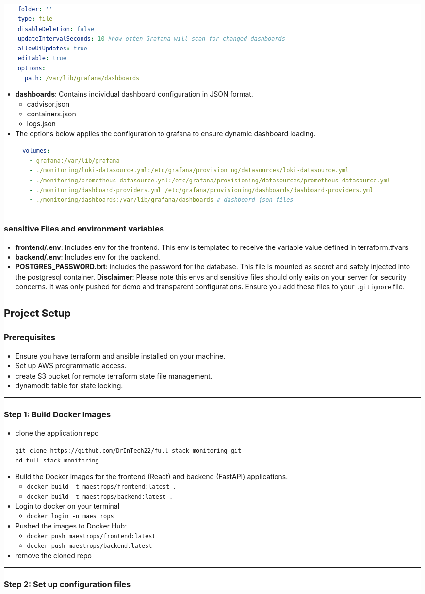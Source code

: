   ```yaml
      folder: ''
      type: file
      disableDeletion: false
      updateIntervalSeconds: 10 #how often Grafana will scan for changed dashboards
      allowUiUpdates: true  
      editable: true
      options:
        path: /var/lib/grafana/dashboards
  ```
- **dashboards**: Contains individual dashboard configuration in JSON format.
  - cadvisor.json
  - containers.json
  - logs.json
- The options below applies the configuration to grafana to ensure dynamic dashboard loading.
  ```yaml
    volumes:
      - grafana:/var/lib/grafana
      - ./monitoring/loki-datasource.yml:/etc/grafana/provisioning/datasources/loki-datasource.yml
      - ./monitoring/prometheus-datasource.yml:/etc/grafana/provisioning/datasources/prometheus-datasource.yml
      - ./monitoring/dashboard-providers.yml:/etc/grafana/provisioning/dashboards/dashboard-providers.yml
      - ./monitoring/dashboards:/var/lib/grafana/dashboards # dashboard json files
  ```
---
### sensitive Files and environment variables
- **frontend/.env**: Includes env for the frontend. This env is templated to receive the variable value defined in terraform.tfvars
- **backend/.env**: Includes env for the backend. 
- **POSTGRES_PASSWORD.txt**: includes the password for the database. This file is mounted as secret and safely injected into the postgresql container.
**Disclaimer**: Please note this envs and sensitive files should only exits on your server for security concerns. It was only pushed for demo and transparent configurations. Ensure you add these files to your `.gitignore` file.

## Project Setup

### Prerequisites
- Ensure you have terraform and ansible installed on your machine.
- Set up AWS programmatic access.
- create S3 bucket for remote terraform state file management.
- dynamodb table for state locking.
---
### Step 1: Build Docker Images
- clone the application repo
  ```
  git clone https://github.com/DrInTech22/full-stack-monitoring.git
  cd full-stack-monitoring
  ```
- Build the Docker images for the frontend (React) and backend (FastAPI) applications.
  -  `docker build -t maestrops/frontend:latest .`
  -  `docker build -t maestrops/backend:latest .`
- Login to docker on your terminal
  - `docker login -u maestrops`
- Pushed the images to Docker Hub:
  - `docker push maestrops/frontend:latest`
  - `docker push maestrops/backend:latest`
- remove the cloned repo
---
### Step 2: Set up configuration files